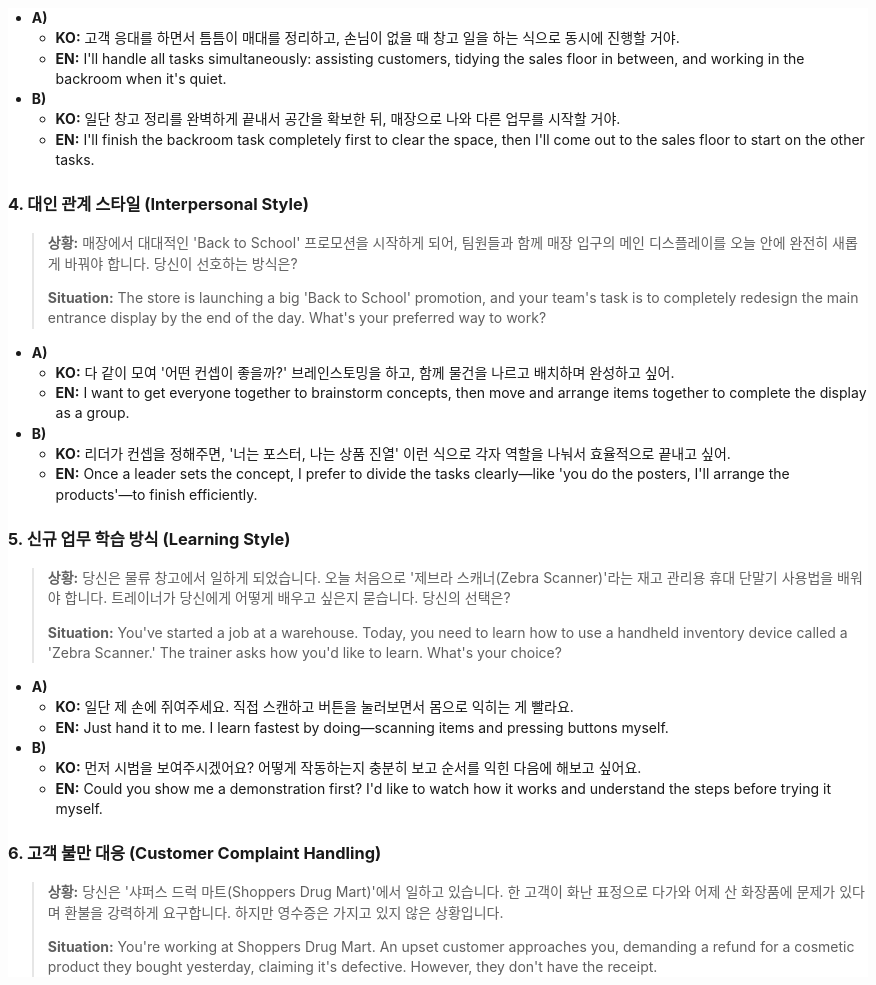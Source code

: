 - **A)**
  - **KO:** 고객 응대를 하면서 틈틈이 매대를 정리하고, 손님이 없을 때 창고 일을 하는 식으로 동시에 진행할 거야.
  - **EN:** I'll handle all tasks simultaneously: assisting customers, tidying the sales floor in between, and working in the backroom when it's quiet.
- **B)**
  - **KO:** 일단 창고 정리를 완벽하게 끝내서 공간을 확보한 뒤, 매장으로 나와 다른 업무를 시작할 거야.
  - **EN:** I'll finish the backroom task completely first to clear the space, then I'll come out to the sales floor to start on the other tasks.

### 4. 대인 관계 스타일 (Interpersonal Style)

> **상황:** 매장에서 대대적인 'Back to School' 프로모션을 시작하게 되어, 팀원들과 함께 매장 입구의 메인 디스플레이를 오늘 안에 완전히 새롭게 바꿔야 합니다. 당신이 선호하는 방식은?
>
> **Situation:** The store is launching a big 'Back to School' promotion, and your team's task is to completely redesign the main entrance display by the end of the day. What's your preferred way to work?

- **A)**
  - **KO:** 다 같이 모여 '어떤 컨셉이 좋을까?' 브레인스토밍을 하고, 함께 물건을 나르고 배치하며 완성하고 싶어.
  - **EN:** I want to get everyone together to brainstorm concepts, then move and arrange items together to complete the display as a group.
- **B)**
  - **KO:** 리더가 컨셉을 정해주면, '너는 포스터, 나는 상품 진열' 이런 식으로 각자 역할을 나눠서 효율적으로 끝내고 싶어.
  - **EN:** Once a leader sets the concept, I prefer to divide the tasks clearly—like 'you do the posters, I'll arrange the products'—to finish efficiently.

### 5. 신규 업무 학습 방식 (Learning Style)

> **상황:** 당신은 물류 창고에서 일하게 되었습니다. 오늘 처음으로 '제브라 스캐너(Zebra Scanner)'라는 재고 관리용 휴대 단말기 사용법을 배워야 합니다. 트레이너가 당신에게 어떻게 배우고 싶은지 묻습니다. 당신의 선택은?
>
> **Situation:** You've started a job at a warehouse. Today, you need to learn how to use a handheld inventory device called a 'Zebra Scanner.' The trainer asks how you'd like to learn. What's your choice?

- **A)**
  - **KO:** 일단 제 손에 쥐여주세요. 직접 스캔하고 버튼을 눌러보면서 몸으로 익히는 게 빨라요.
  - **EN:** Just hand it to me. I learn fastest by doing—scanning items and pressing buttons myself.
- **B)**
  - **KO:** 먼저 시범을 보여주시겠어요? 어떻게 작동하는지 충분히 보고 순서를 익힌 다음에 해보고 싶어요.
  - **EN:** Could you show me a demonstration first? I'd like to watch how it works and understand the steps before trying it myself.

### 6. 고객 불만 대응 (Customer Complaint Handling)

> **상황:** 당신은 '샤퍼스 드럭 마트(Shoppers Drug Mart)'에서 일하고 있습니다. 한 고객이 화난 표정으로 다가와 어제 산 화장품에 문제가 있다며 환불을 강력하게 요구합니다. 하지만 영수증은 가지고 있지 않은 상황입니다.
>
> **Situation:** You're working at Shoppers Drug Mart. An upset customer approaches you, demanding a refund for a cosmetic product they bought yesterday, claiming it's defective. However, they don't have the receipt.
